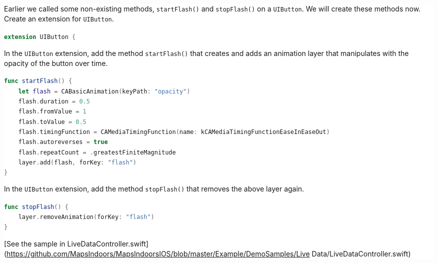 Earlier we called some non-existing methods, `startFlash()` and `stopFlash()` on a `UIButton`. We will create these methods now. Create an extension for `UIButton`.

```swift
extension UIButton {
```

In the `UIButton` extension, add the method `startFlash()` that creates and adds an animation layer that manipulates with the opacity of the button over time.

```swift
func startFlash() {
    let flash = CABasicAnimation(keyPath: "opacity")
    flash.duration = 0.5
    flash.fromValue = 1
    flash.toValue = 0.5
    flash.timingFunction = CAMediaTimingFunction(name: kCAMediaTimingFunctionEaseInEaseOut)
    flash.autoreverses = true
    flash.repeatCount = .greatestFiniteMagnitude
    layer.add(flash, forKey: "flash")
}
```

In the `UIButton` extension, add the method `stopFlash()` that removes the above layer again.

```swift
func stopFlash() {
    layer.removeAnimation(forKey: "flash")
}
```

[See the sample in LiveDataController.swift](https://github.com/MapsIndoors/MapsIndoorsIOS/blob/master/Example/DemoSamples/Live Data/LiveDataController.swift)

</mi-tab-panel>
</mi-tabs>
